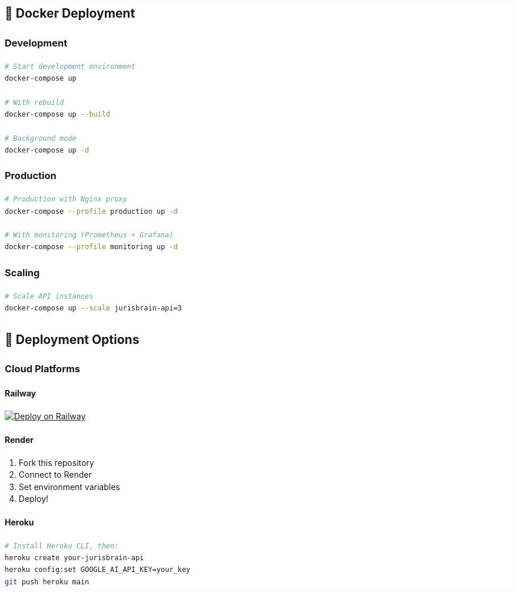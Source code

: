 ## 🐳 **Docker Deployment**

### **Development**

```bash
# Start development environment
docker-compose up

# With rebuild
docker-compose up --build

# Background mode
docker-compose up -d
```

### **Production**

```bash
# Production with Nginx proxy
docker-compose --profile production up -d

# With monitoring (Prometheus + Grafana)
docker-compose --profile monitoring up -d
```

### **Scaling**

```bash
# Scale API instances
docker-compose up --scale jurisbrain-api=3
```

## 🚀 **Deployment Options**

### **Cloud Platforms**

#### **Railway**
[![Deploy on Railway](https://railway.app/button.svg)](https://railway.app/template/your-template-id)

#### **Render**
1. Fork this repository
2. Connect to Render
3. Set environment variables
4. Deploy!

#### **Heroku**
```bash
# Install Heroku CLI, then:
heroku create your-jurisbrain-api
heroku config:set GOOGLE_AI_API_KEY=your_key
git push heroku main
```
